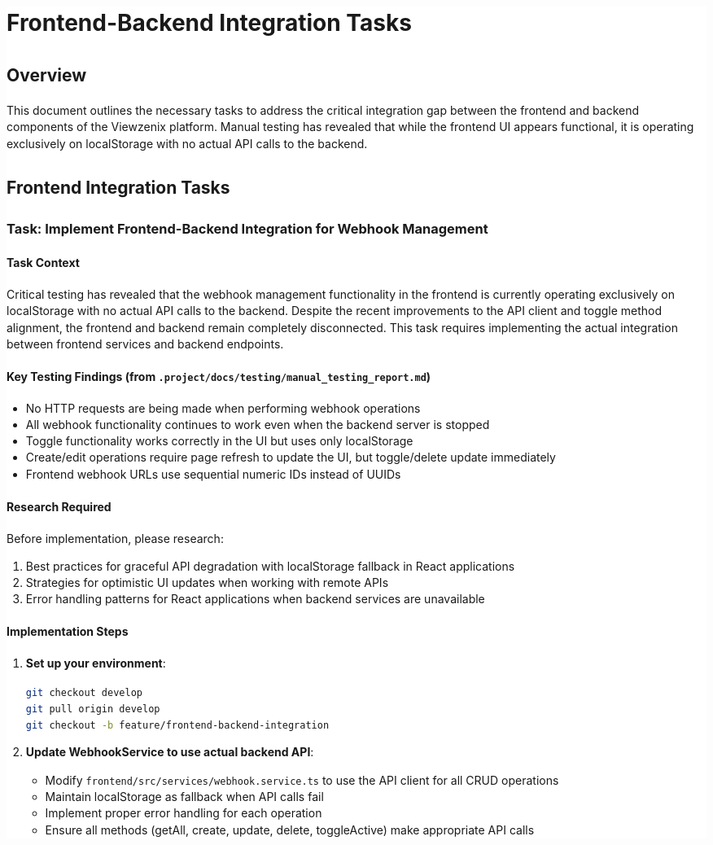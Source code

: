 # Frontend-Backend Integration Tasks

## Overview

This document outlines the necessary tasks to address the critical integration gap between the frontend and backend components of the Viewzenix platform. Manual testing has revealed that while the frontend UI appears functional, it is operating exclusively on localStorage with no actual API calls to the backend.

## Frontend Integration Tasks

### Task: Implement Frontend-Backend Integration for Webhook Management

#### Task Context
Critical testing has revealed that the webhook management functionality in the frontend is currently operating exclusively on localStorage with no actual API calls to the backend. Despite the recent improvements to the API client and toggle method alignment, the frontend and backend remain completely disconnected. This task requires implementing the actual integration between frontend services and backend endpoints.

#### Key Testing Findings (from `.project/docs/testing/manual_testing_report.md`)
- No HTTP requests are being made when performing webhook operations
- All webhook functionality continues to work even when the backend server is stopped
- Toggle functionality works correctly in the UI but uses only localStorage
- Create/edit operations require page refresh to update the UI, but toggle/delete update immediately
- Frontend webhook URLs use sequential numeric IDs instead of UUIDs

#### Research Required
Before implementation, please research:
1. Best practices for graceful API degradation with localStorage fallback in React applications
2. Strategies for optimistic UI updates when working with remote APIs
3. Error handling patterns for React applications when backend services are unavailable

#### Implementation Steps

1. **Set up your environment**:
   ```bash
   git checkout develop
   git pull origin develop
   git checkout -b feature/frontend-backend-integration
   ```

2. **Update WebhookService to use actual backend API**:
   - Modify `frontend/src/services/webhook.service.ts` to use the API client for all CRUD operations
   - Maintain localStorage as fallback when API calls fail
   - Implement proper error handling for each operation
   - Ensure all methods (getAll, create, update, delete, toggleActive) make appropriate API calls
